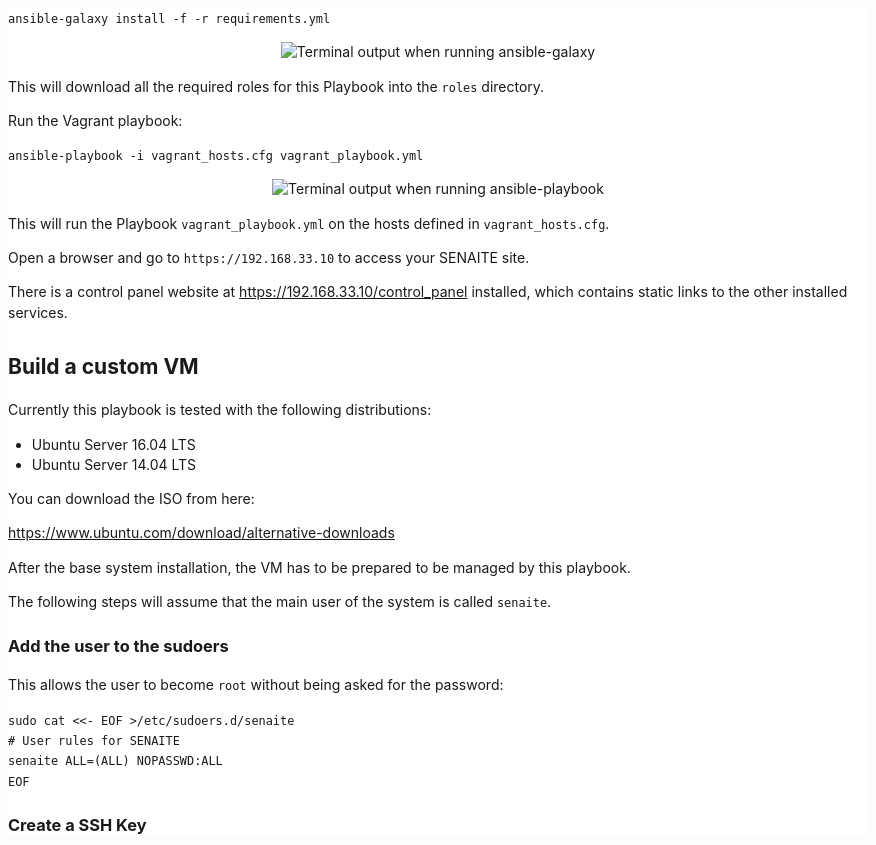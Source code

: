     ansible-galaxy install -f -r requirements.yml

<p align="center">
	<img src="https://cdn.rawgit.com/senaite/senaite.ansible-playbook/master/static/ansible-galaxy.svg" alt="Terminal output when running ansible-galaxy" />
</p>

This will download all the required roles for this Playbook into the `roles`
directory.


Run the Vagrant playbook:

    ansible-playbook -i vagrant_hosts.cfg vagrant_playbook.yml


<p align="center">
	<img src="https://cdn.rawgit.com/senaite/senaite.ansible-playbook/master/static/ansible-playbook.svg" alt="Terminal output when running ansible-playbook" />
</p>

This will run the Playbook `vagrant_playbook.yml` on the hosts defined in
`vagrant_hosts.cfg`.


Open a browser and go to `https://192.168.33.10` to access your SENAITE site.

There is a control panel website at https://192.168.33.10/control_panel
installed, which contains static links to the other installed services.


## Build a custom VM

Currently this playbook is tested with the following distributions:

- Ubuntu Server 16.04 LTS
- Ubuntu Server 14.04 LTS

You can download the ISO from here:

https://www.ubuntu.com/download/alternative-downloads

After the base system installation, the VM has to be prepared to be managed by
this playbook.

The following steps will assume that the main user of the system is called `senaite`.


### Add the user to the sudoers

This allows the user to become `root` without being asked for the password:

    sudo cat <<- EOF >/etc/sudoers.d/senaite 
    # User rules for SENAITE
    senaite ALL=(ALL) NOPASSWD:ALL
    EOF


### Create a SSH Key
